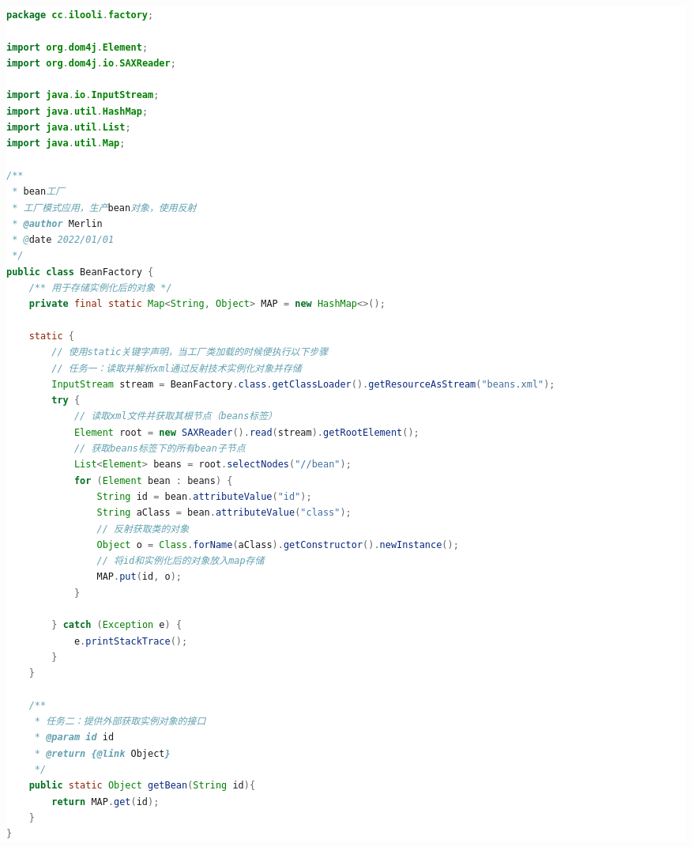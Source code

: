 ```java
package cc.ilooli.factory;

import org.dom4j.Element;
import org.dom4j.io.SAXReader;

import java.io.InputStream;
import java.util.HashMap;
import java.util.List;
import java.util.Map;

/**
 * bean工厂
 * 工厂模式应用，生产bean对象，使用反射
 * @author Merlin
 * @date 2022/01/01
 */
public class BeanFactory {
    /** 用于存储实例化后的对象 */
    private final static Map<String, Object> MAP = new HashMap<>();

    static {
        // 使用static关键字声明，当工厂类加载的时候便执行以下步骤
        // 任务一：读取并解析xml通过反射技术实例化对象并存储
        InputStream stream = BeanFactory.class.getClassLoader().getResourceAsStream("beans.xml");
        try {
            // 读取xml文件并获取其根节点（beans标签）
            Element root = new SAXReader().read(stream).getRootElement();
            // 获取beans标签下的所有bean子节点
            List<Element> beans = root.selectNodes("//bean");
            for (Element bean : beans) {
                String id = bean.attributeValue("id");
                String aClass = bean.attributeValue("class");
                // 反射获取类的对象
                Object o = Class.forName(aClass).getConstructor().newInstance();
                // 将id和实例化后的对象放入map存储
                MAP.put(id, o);
            }

        } catch (Exception e) {
            e.printStackTrace();
        }
    }

    /**
     * 任务二：提供外部获取实例对象的接口
     * @param id id
     * @return {@link Object}
     */
    public static Object getBean(String id){
        return MAP.get(id);
    }
}
```
